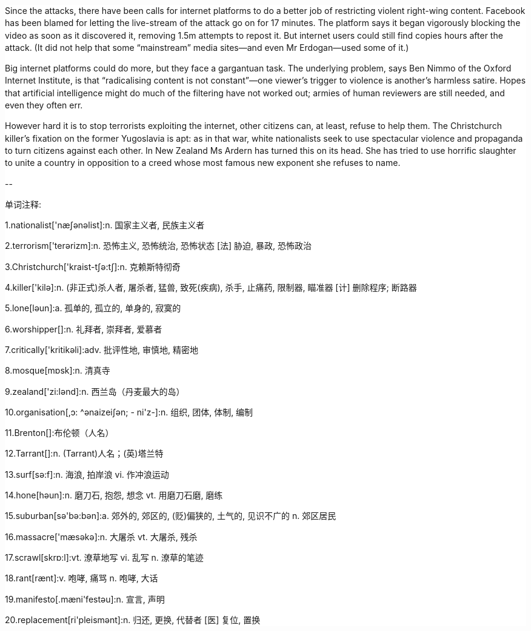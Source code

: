 Since the attacks, there have been calls for internet platforms to do a better job of restricting violent right-wing content. Facebook has been blamed for letting the live-stream of the attack go on for 17 minutes. The platform says it began vigorously blocking the video as soon as it discovered it, removing 1.5m attempts to repost it. But internet users could still find copies hours after the attack. (It did not help that some “mainstream” media sites—and even Mr Erdogan—used some of it.) 

Big internet platforms could do more, but they face a gargantuan task. The underlying problem, says Ben Nimmo of the Oxford Internet Institute, is that “radicalising content is not constant”—one viewer’s trigger to violence is another’s harmless satire. Hopes that artificial intelligence might do much of the filtering have not worked out; armies of human reviewers are still needed, and even they often err. 

However hard it is to stop terrorists exploiting the internet, other citizens can, at least, refuse to help them. The Christchurch killer’s fixation on the former Yugoslavia is apt: as in that war, white nationalists seek to use spectacular violence and propaganda to turn citizens against each other. In New Zealand Ms Ardern has turned this on its head. She has tried to use horrific slaughter to unite a country in opposition to a creed whose most famous new exponent she refuses to name. 

-- 

 单词注释:

1.nationalist['næʃәnәlist]:n. 国家主义者, 民族主义者 

2.terrorism['terәrizm]:n. 恐怖主义, 恐怖统治, 恐怖状态 [法] 胁迫, 暴政, 恐怖政治 

3.Christchurch['kraist-tʃә:tʃ]:n. 克赖斯特彻奇 

4.killer['kilә]:n. (非正式)杀人者, 屠杀者, 猛兽, 致死(疾病), 杀手, 止痛药, 限制器, 瞄准器 [计] 删除程序; 断路器 

5.lone[lәun]:a. 孤单的, 孤立的, 单身的, 寂寞的 

6.worshipper[]:n. 礼拜者, 崇拜者, 爱慕者 

7.critically['kritikәli]:adv. 批评性地, 审慎地, 精密地 

8.mosque[mɒsk]:n. 清真寺 

9.zealand['zi:lәnd]:n. 西兰岛（丹麦最大的岛） 

10.organisation[,ɔ: ^әnaizeiʃən; - ni'z-]:n. 组织, 团体, 体制, 编制 

11.Brenton[]:布伦顿（人名） 

12.Tarrant[]:n. (Tarrant)人名；(英)塔兰特 

13.surf[sә:f]:n. 海浪, 拍岸浪 vi. 作冲浪运动 

14.hone[hәun]:n. 磨刀石, 抱怨, 想念 vt. 用磨刀石磨, 磨练 

15.suburban[sә'bә:bәn]:a. 郊外的, 郊区的, (贬)偏狭的, 土气的, 见识不广的 n. 郊区居民 

16.massacre['mæsәkә]:n. 大屠杀 vt. 大屠杀, 残杀 

17.scrawl[skrɒ:l]:vt. 潦草地写 vi. 乱写 n. 潦草的笔迹 

18.rant[rænt]:v. 咆哮, 痛骂 n. 咆哮, 大话 

19.manifesto[.mæni'festәu]:n. 宣言, 声明 

20.replacement[ri'pleismәnt]:n. 归还, 更换, 代替者 [医] 复位, 置换 
